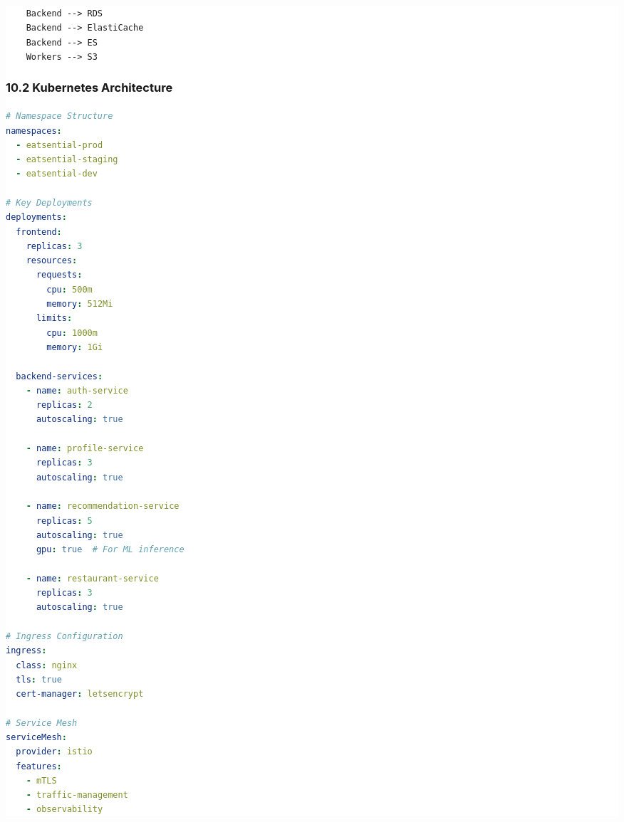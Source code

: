 ```mermaid
    Backend --> RDS
    Backend --> ElastiCache
    Backend --> ES
    Workers --> S3
```

### 10.2 Kubernetes Architecture

```yaml
# Namespace Structure
namespaces:
  - eatsential-prod
  - eatsential-staging
  - eatsential-dev
  
# Key Deployments
deployments:
  frontend:
    replicas: 3
    resources:
      requests:
        cpu: 500m
        memory: 512Mi
      limits:
        cpu: 1000m
        memory: 1Gi
        
  backend-services:
    - name: auth-service
      replicas: 2
      autoscaling: true
      
    - name: profile-service
      replicas: 3
      autoscaling: true
      
    - name: recommendation-service
      replicas: 5
      autoscaling: true
      gpu: true  # For ML inference
      
    - name: restaurant-service
      replicas: 3
      autoscaling: true
      
# Ingress Configuration
ingress:
  class: nginx
  tls: true
  cert-manager: letsencrypt
  
# Service Mesh
serviceMesh:
  provider: istio
  features:
    - mTLS
    - traffic-management
    - observability
```
